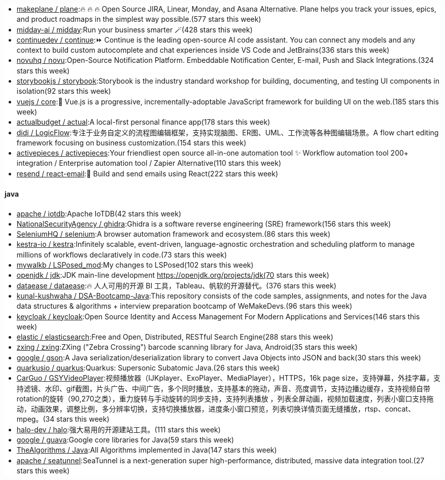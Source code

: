 * [makeplane / plane](https://github.com/makeplane/plane):🔥 🔥 🔥 Open Source JIRA, Linear, Monday, and Asana Alternative. Plane helps you track your issues, epics, and product roadmaps in the simplest way possible.(577 stars this week)
* [midday-ai / midday](https://github.com/midday-ai/midday):Run your business smarter 🪄(428 stars this week)
* [continuedev / continue](https://github.com/continuedev/continue):⏩ Continue is the leading open-source AI code assistant. You can connect any models and any context to build custom autocomplete and chat experiences inside VS Code and JetBrains(336 stars this week)
* [novuhq / novu](https://github.com/novuhq/novu):Open-Source Notification Platform. Embeddable Notification Center, E-mail, Push and Slack Integrations.(324 stars this week)
* [storybookjs / storybook](https://github.com/storybookjs/storybook):Storybook is the industry standard workshop for building, documenting, and testing UI components in isolation(92 stars this week)
* [vuejs / core](https://github.com/vuejs/core):🖖 Vue.js is a progressive, incrementally-adoptable JavaScript framework for building UI on the web.(185 stars this week)
* [actualbudget / actual](https://github.com/actualbudget/actual):A local-first personal finance app(178 stars this week)
* [didi / LogicFlow](https://github.com/didi/LogicFlow):专注于业务自定义的流程图编辑框架，支持实现脑图、ER图、UML、工作流等各种图编辑场景。A flow chart editing framework focusing on business customization.(154 stars this week)
* [activepieces / activepieces](https://github.com/activepieces/activepieces):Your friendliest open source all-in-one automation tool ✨ Workflow automation tool 200+ integration / Enterprise automation tool / Zapier Alternative(110 stars this week)
* [resend / react-email](https://github.com/resend/react-email):💌 Build and send emails using React(222 stars this week)

#### java
* [apache / iotdb](https://github.com/apache/iotdb):Apache IoTDB(42 stars this week)
* [NationalSecurityAgency / ghidra](https://github.com/NationalSecurityAgency/ghidra):Ghidra is a software reverse engineering (SRE) framework(156 stars this week)
* [SeleniumHQ / selenium](https://github.com/SeleniumHQ/selenium):A browser automation framework and ecosystem.(86 stars this week)
* [kestra-io / kestra](https://github.com/kestra-io/kestra):Infinitely scalable, event-driven, language-agnostic orchestration and scheduling platform to manage millions of workflows declaratively in code.(73 stars this week)
* [mywalkb / LSPosed_mod](https://github.com/mywalkb/LSPosed_mod):My changes to LSPosed(102 stars this week)
* [openjdk / jdk](https://github.com/openjdk/jdk):JDK main-line development https://openjdk.org/projects/jdk(70 stars this week)
* [dataease / dataease](https://github.com/dataease/dataease):🔥 人人可用的开源 BI 工具，Tableau、帆软的开源替代。(376 stars this week)
* [kunal-kushwaha / DSA-Bootcamp-Java](https://github.com/kunal-kushwaha/DSA-Bootcamp-Java):This repository consists of the code samples, assignments, and notes for the Java data structures & algorithms + interview preparation bootcamp of WeMakeDevs.(96 stars this week)
* [keycloak / keycloak](https://github.com/keycloak/keycloak):Open Source Identity and Access Management For Modern Applications and Services(146 stars this week)
* [elastic / elasticsearch](https://github.com/elastic/elasticsearch):Free and Open, Distributed, RESTful Search Engine(288 stars this week)
* [zxing / zxing](https://github.com/zxing/zxing):ZXing ("Zebra Crossing") barcode scanning library for Java, Android(35 stars this week)
* [google / gson](https://github.com/google/gson):A Java serialization/deserialization library to convert Java Objects into JSON and back(30 stars this week)
* [quarkusio / quarkus](https://github.com/quarkusio/quarkus):Quarkus: Supersonic Subatomic Java.(26 stars this week)
* [CarGuo / GSYVideoPlayer](https://github.com/CarGuo/GSYVideoPlayer):视频播放器（IJKplayer、ExoPlayer、MediaPlayer），HTTPS，16k page size，支持弹幕，外挂字幕，支持滤镜、水印、gif截图，片头广告、中间广告，多个同时播放，支持基本的拖动，声音、亮度调节，支持边播边缓存，支持视频自带rotation的旋转（90,270之类），重力旋转与手动旋转的同步支持，支持列表播放 ，列表全屏动画，视频加载速度，列表小窗口支持拖动，动画效果，调整比例，多分辨率切换，支持切换播放器，进度条小窗口预览，列表切换详情页面无缝播放，rtsp、concat、mpeg。(34 stars this week)
* [halo-dev / halo](https://github.com/halo-dev/halo):强大易用的开源建站工具。(111 stars this week)
* [google / guava](https://github.com/google/guava):Google core libraries for Java(59 stars this week)
* [TheAlgorithms / Java](https://github.com/TheAlgorithms/Java):All Algorithms implemented in Java(147 stars this week)
* [apache / seatunnel](https://github.com/apache/seatunnel):SeaTunnel is a next-generation super high-performance, distributed, massive data integration tool.(27 stars this week)